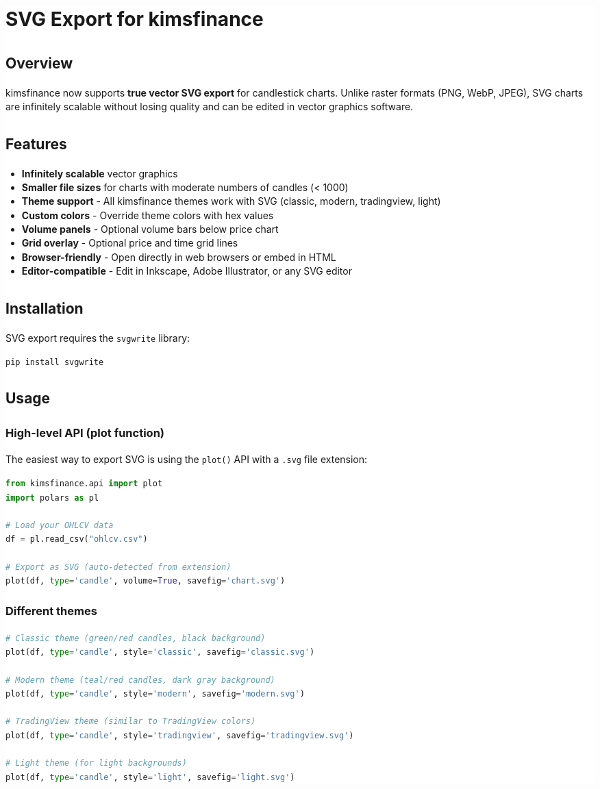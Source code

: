 # SVG Export for kimsfinance

## Overview

kimsfinance now supports **true vector SVG export** for candlestick charts. Unlike raster formats (PNG, WebP, JPEG), SVG charts are infinitely scalable without losing quality and can be edited in vector graphics software.

## Features

- **Infinitely scalable** vector graphics
- **Smaller file sizes** for charts with moderate numbers of candles (< 1000)
- **Theme support** - All kimsfinance themes work with SVG (classic, modern, tradingview, light)
- **Custom colors** - Override theme colors with hex values
- **Volume panels** - Optional volume bars below price chart
- **Grid overlay** - Optional price and time grid lines
- **Browser-friendly** - Open directly in web browsers or embed in HTML
- **Editor-compatible** - Edit in Inkscape, Adobe Illustrator, or any SVG editor

## Installation

SVG export requires the `svgwrite` library:

```bash
pip install svgwrite
```

## Usage

### High-level API (plot function)

The easiest way to export SVG is using the `plot()` API with a `.svg` file extension:

```python
from kimsfinance.api import plot
import polars as pl

# Load your OHLCV data
df = pl.read_csv("ohlcv.csv")

# Export as SVG (auto-detected from extension)
plot(df, type='candle', volume=True, savefig='chart.svg')
```

### Different themes

```python
# Classic theme (green/red candles, black background)
plot(df, type='candle', style='classic', savefig='classic.svg')

# Modern theme (teal/red candles, dark gray background)
plot(df, type='candle', style='modern', savefig='modern.svg')

# TradingView theme (similar to TradingView colors)
plot(df, type='candle', style='tradingview', savefig='tradingview.svg')

# Light theme (for light backgrounds)
plot(df, type='candle', style='light', savefig='light.svg')
```
